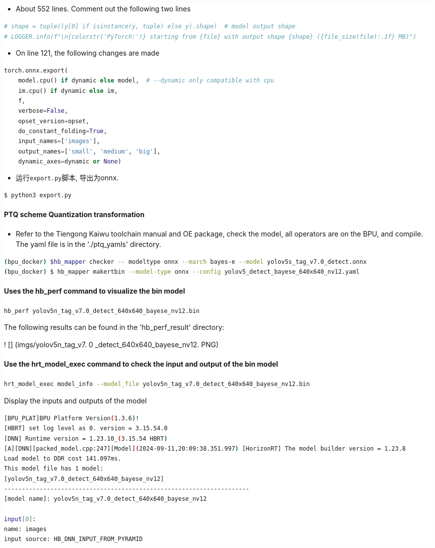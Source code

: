 
 - About 552 lines. Comment out the following two lines
```python
# shape = tuple((y[0] if isinstance(y, tuple) else y).shape)  # model output shape
# LOGGER.info(f"\n{colorstr('PyTorch:')} starting from {file} with output shape {shape} ({file_size(file):.1f} MB)")
```

 - On line 121, the following changes are made
```python
torch.onnx.export(
    model.cpu() if dynamic else model,  # --dynamic only compatible with cpu
    im.cpu() if dynamic else im,
    f,
    verbose=False,
    opset_version=opset,
    do_constant_folding=True,
    input_names=['images'],
    output_names=['small', 'medium', 'big'],
    dynamic_axes=dynamic or None)
```

 - 运行`export.py`脚本, 导出为onnx.
```bash
$ python3 export.py
```
#### PTQ scheme Quantization transformation
- Refer to the Tiengong Kaiwu toolchain manual and OE package, check the model, all operators are on the BPU, and compile. The yaml file is in the './ptq_yamls' directory.
```bash
(bpu_docker) $hb_mapper checker -- modeltype onnx --march bayes-e --model yolov5s_tag_v7.0_detect.onnx
(bpu_docker) $ hb_mapper makertbin --model-type onnx --config yolov5_detect_bayese_640x640_nv12.yaml
```


#### Uses the hb_perf command to visualize the bin model

```bash
hb_perf yolov5n_tag_v7.0_detect_640x640_bayese_nv12.bin
```
The following results can be found in the 'hb_perf_result' directory:

! [] (imgs/yolov5n_tag_v7. 0 _detect_640x640_bayese_nv12. PNG)


#### Use the hrt_model_exec command to check the input and output of the bin model
```bash
hrt_model_exec model_info --model_file yolov5n_tag_v7.0_detect_640x640_bayese_nv12.bin
```

Display the inputs and outputs of the model

```bash
[BPU_PLAT]BPU Platform Version(1.3.6)!
[HBRT] set log level as 0. version = 3.15.54.0
[DNN] Runtime version = 1.23.10_(3.15.54 HBRT)
[A][DNN][packed_model.cpp:247][Model](2024-09-11,20:09:38.351.997) [HorizonRT] The model builder version = 1.23.8
Load model to DDR cost 141.097ms.
This model file has 1 model:
[yolov5n_tag_v7.0_detect_640x640_bayese_nv12]
---------------------------------------------------------------------
[model name]: yolov5n_tag_v7.0_detect_640x640_bayese_nv12

input[0]: 
name: images
input source: HB_DNN_INPUT_FROM_PYRAMID
```

[model name]: yolov5s_tag_v2.0_detect_640x640_bayese_nv12